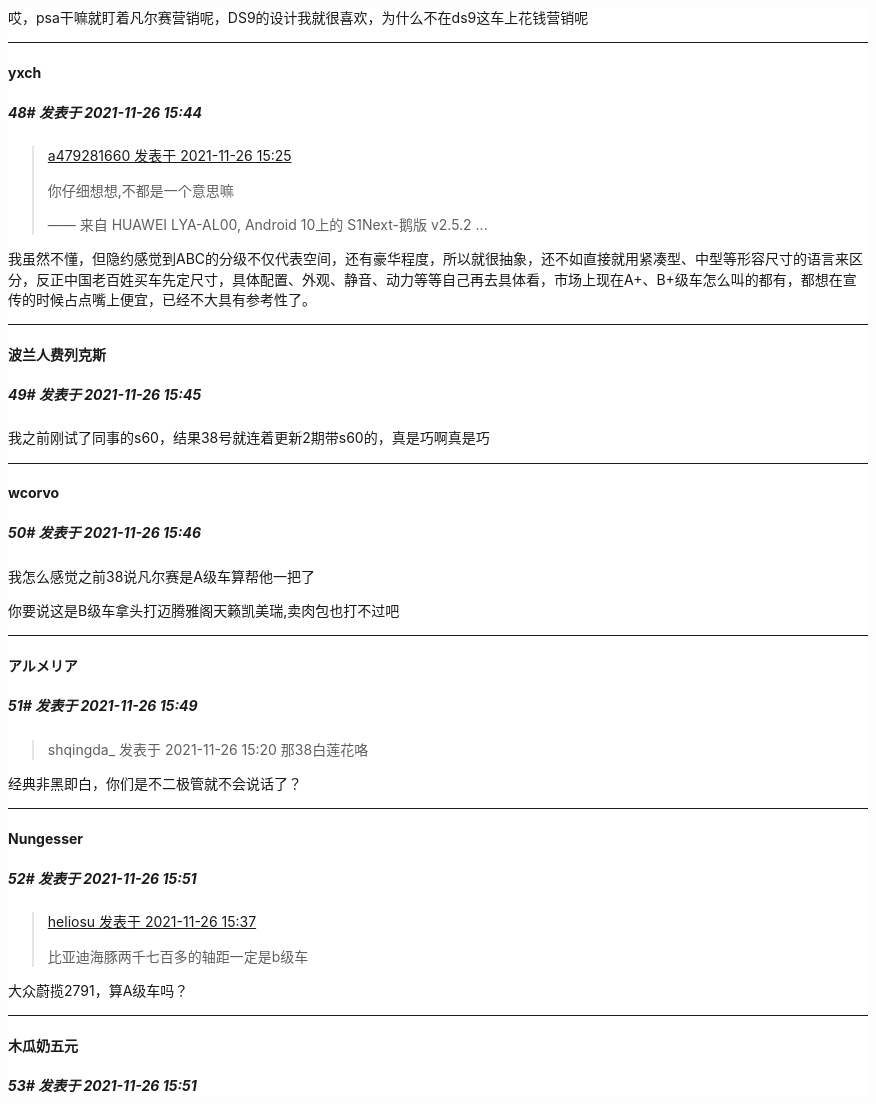 哎，psa干嘛就盯着凡尔赛营销呢，DS9的设计我就很喜欢，为什么不在ds9这车上花钱营销呢

*****

####  yxch  
##### 48#       发表于 2021-11-26 15:44

<blockquote><a href="httphttps://bbs.saraba1st.com/2b/forum.php?mod=redirect&amp;goto=findpost&amp;pid=53710516&amp;ptid=2039470" target="_blank">a479281660 发表于 2021-11-26 15:25</a>

你仔细想想,不都是一个意思嘛

—— 来自 HUAWEI LYA-AL00, Android 10上的 S1Next-鹅版 v2.5.2 ...</blockquote>
我虽然不懂，但隐约感觉到ABC的分级不仅代表空间，还有豪华程度，所以就很抽象，还不如直接就用紧凑型、中型等形容尺寸的语言来区分，反正中国老百姓买车先定尺寸，具体配置、外观、静音、动力等等自己再去具体看，市场上现在A+、B+级车怎么叫的都有，都想在宣传的时候占点嘴上便宜，已经不大具有参考性了。

*****

####  波兰人费列克斯  
##### 49#       发表于 2021-11-26 15:45

我之前刚试了同事的s60，结果38号就连着更新2期带s60的，真是巧啊真是巧

*****

####  wcorvo  
##### 50#       发表于 2021-11-26 15:46

我怎么感觉之前38说凡尔赛是A级车算帮他一把了

你要说这是B级车拿头打迈腾雅阁天籁凯美瑞,卖肉包也打不过吧

*****

####  アルメリア  
##### 51#       发表于 2021-11-26 15:49

<blockquote>shqingda_ 发表于 2021-11-26 15:20
那38白莲花咯</blockquote>
经典非黑即白，你们是不二极管就不会说话了？

*****

####  Nungesser  
##### 52#       发表于 2021-11-26 15:51

<blockquote><a href="httphttps://bbs.saraba1st.com/2b/forum.php?mod=redirect&amp;goto=findpost&amp;pid=53710680&amp;ptid=2039470" target="_blank">heliosu 发表于 2021-11-26 15:37</a>

比亚迪海豚两千七百多的轴距一定是b级车</blockquote>
大众蔚揽2791，算A级车吗？

*****

####  木瓜奶五元  
##### 53#       发表于 2021-11-26 15:51
